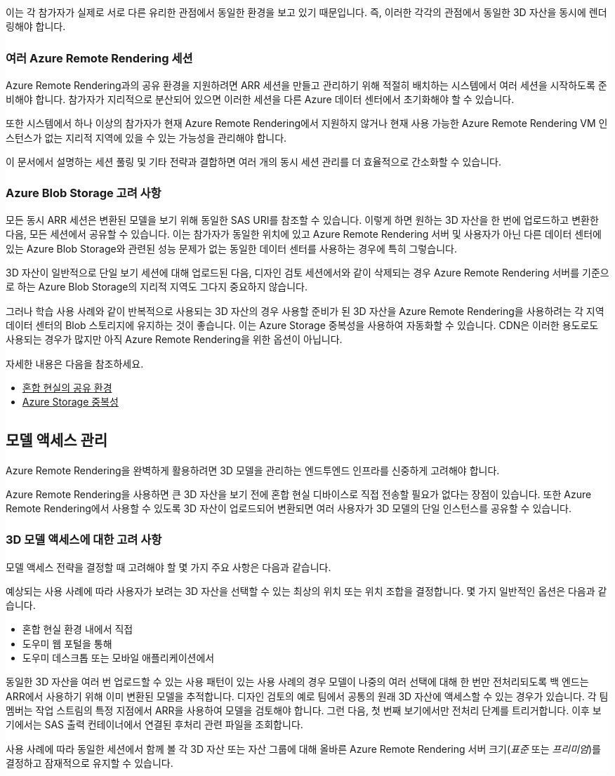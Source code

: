 이는 각 참가자가 실제로 서로 다른 유리한 관점에서 동일한 환경을 보고 있기 때문입니다. 즉, 이러한 각각의 관점에서 동일한 3D 자산을 동시에 렌더링해야 합니다.

### <a name="multiple-azure-remote-rendering-sessions"></a>여러 Azure Remote Rendering 세션

Azure Remote Rendering과의 공유 환경을 지원하려면 ARR 세션을 만들고 관리하기 위해 적절히 배치하는 시스템에서 여러 세션을 시작하도록 준비해야 합니다. 참가자가 지리적으로 분산되어 있으면 이러한 세션을 다른 Azure 데이터 센터에서 초기화해야 할 수 있습니다.

또한 시스템에서 하나 이상의 참가자가 현재 Azure Remote Rendering에서 지원하지 않거나 현재 사용 가능한 Azure Remote Rendering VM 인스턴스가 없는 지리적 지역에 있을 수 있는 가능성을 관리해야 합니다.

이 문서에서 설명하는 세션 풀링 및 기타 전략과 결합하면 여러 개의 동시 세션 관리를 더 효율적으로 간소화할 수 있습니다.

### <a name="azure-blob-storage-considerations"></a>Azure Blob Storage 고려 사항

모든 동시 ARR 세션은 변환된 모델을 보기 위해 동일한 SAS URI를 참조할 수 있습니다. 이렇게 하면 원하는 3D 자산을 한 번에 업로드하고 변환한 다음, 모든 세션에서 공유할 수 있습니다. 이는 참가자가 동일한 위치에 있고 Azure Remote Rendering 서버 및 사용자가 아닌 다른 데이터 센터에 있는 Azure Blob Storage와 관련된 성능 문제가 없는 동일한 데이터 센터를 사용하는 경우에 특히 그렇습니다.

3D 자산이 일반적으로 단일 보기 세션에 대해 업로드된 다음, 디자인 검토 세션에서와 같이 삭제되는 경우 Azure Remote Rendering 서버를 기준으로 하는 Azure Blob Storage의 지리적 지역도 그다지 중요하지 않습니다.

그러나 학습 사용 사례와 같이 반복적으로 사용되는 3D 자산의 경우 사용할 준비가 된 3D 자산을 Azure Remote Rendering을 사용하려는 각 지역 데이터 센터의 Blob 스토리지에 유지하는 것이 좋습니다. 이는 Azure Storage 중복성을 사용하여 자동화할 수 있습니다. CDN은 이러한 용도로도 사용되는 경우가 많지만 아직 Azure Remote Rendering을 위한 옵션이 아닙니다.

자세한 내용은 다음을 참조하세요.

* [혼합 현실의 공유 환경](https://docs.microsoft.com/windows/mixed-reality/shared-experiences-in-mixed-reality)
* [Azure Storage 중복성](https://docs.microsoft.com/azure/storage/common/storage-redundancy)

## <a name="managing-model-access"></a>모델 액세스 관리

Azure Remote Rendering을 완벽하게 활용하려면 3D 모델을 관리하는 엔드투엔드 인프라를 신중하게 고려해야 합니다.

Azure Remote Rendering을 사용하면 큰 3D 자산을 보기 전에 혼합 현실 디바이스로 직접 전송할 필요가 없다는 장점이 있습니다.  또한 Azure Remote Rendering에서 사용할 수 있도록 3D 자산이 업로드되어 변환되면 여러 사용자가 3D 모델의 단일 인스턴스를 공유할 수 있습니다.

### <a name="considerations-for-3d-model-access"></a>3D 모델 액세스에 대한 고려 사항

모델 액세스 전략을 결정할 때 고려해야 할 몇 가지 주요 사항은 다음과 같습니다.

예상되는 사용 사례에 따라 사용자가 보려는 3D 자산을 선택할 수 있는 최상의 위치 또는 위치 조합을 결정합니다. 몇 가지 일반적인 옵션은 다음과 같습니다.

* 혼합 현실 환경 내에서 직접
* 도우미 웹 포털을 통해
* 도우미 데스크톱 또는 모바일 애플리케이션에서

동일한 3D 자산을 여러 번 업로드할 수 있는 사용 패턴이 있는 사용 사례의 경우 모델이 나중의 여러 선택에 대해 한 번만 전처리되도록 백 엔드는 ARR에서 사용하기 위해 이미 변환된 모델을 추적합니다. 디자인 검토의 예로 팀에서 공통의 원래 3D 자산에 액세스할 수 있는 경우가 있습니다. 각 팀 멤버는 작업 스트림의 특정 지점에서 ARR을 사용하여 모델을 검토해야 합니다. 그런 다음, 첫 번째 보기에서만 전처리 단계를 트리거합니다. 이후 보기에서는 SAS 출력 컨테이너에서 연결된 후처리 관련 파일을 조회합니다.

사용 사례에 따라 동일한 세션에서 함께 볼 각 3D 자산 또는 자산 그룹에 대해 올바른 Azure Remote Rendering 서버 크기(*표준* 또는 *프리미엄*)를 결정하고 잠재적으로 유지할 수 있습니다.  
